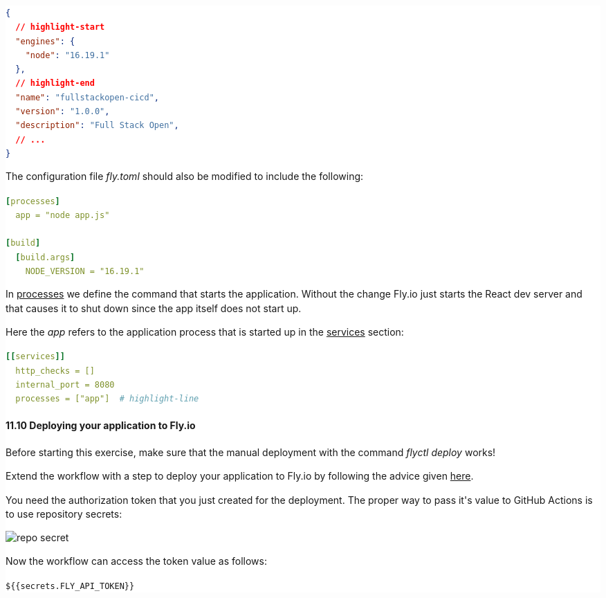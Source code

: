 ```json
{
  // highlight-start
  "engines": { 
    "node": "16.19.1" 
  },
  // highlight-end
  "name": "fullstackopen-cicd",
  "version": "1.0.0",
  "description": "Full Stack Open",
  // ...
}
```

The configuration file <i>fly.toml</i> should also be modified to include the following:

```yml
[processes]
  app = "node app.js"

[build]
  [build.args]
    NODE_VERSION = "16.19.1"
```

In [processes](https://fly.io/docs/reference/configuration/#the-processes-section) we define the command that starts the application. Without the change Fly.io just starts the React dev server and that causes it to shut down since the app itself does not start up.

Here the <i>app</i> refers to the application process that is started up in the [services](https://fly.io/docs/reference/configuration/#the-services-sections) section:

```yml
[[services]]
  http_checks = []
  internal_port = 8080
  processes = ["app"]  # highlight-line
```

#### 11.10 Deploying your application to Fly.io

Before starting this exercise, make sure that the manual deployment with the command <i>flyctl deploy</i> works!

Extend the workflow with a step to deploy your application to Fly.io by following the advice given [here](https://fly.io/docs/app-guides/continuous-deployment-with-github-actions/).

You need the authorization token that you just created for the deployment. The proper way to pass it's value to GitHub Actions is to use repository secrets:

![repo secret](../../images/11/10f.png)

Now the workflow can access the token value as follows:

```
${{secrets.FLY_API_TOKEN}}
```
